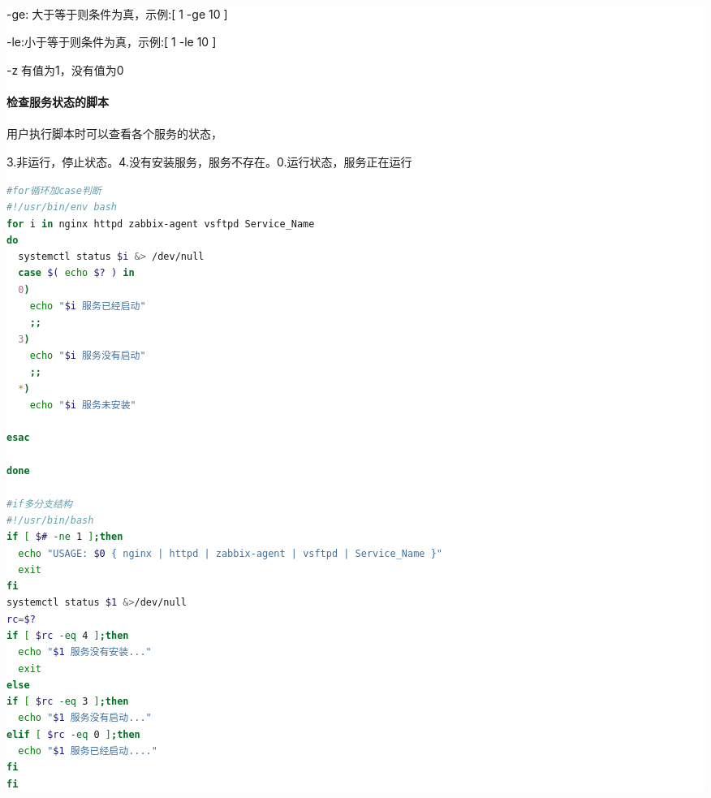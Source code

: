 -ge: 大于等于则条件为真，示例:\[ 1 -ge 10 ]

-le:小于等于则条件为真，示例:\[ 1 -le 10 ]

-z  有值为1，没有值为0

#### 检查服务状态的脚本

用户执行脚本时可以查看各个服务的状态，

3.非运行，停止状态。4.没有安装服务，服务不存在。0.运行状态，服务正在运行

```bash
#for循环加case判断
#!/usr/bin/env bash
for i in nginx httpd zabbix-agent vsftpd Service_Name
do
  systemctl status $i &> /dev/null
  case $( echo $? ) in
  0)
    echo "$i 服务已经启动"
    ;;
  3)
    echo "$i 服务没有启动"
    ;;
  *)
    echo "$i 服务未安装"

esac

done

#if多分支结构
#!/usr/bin/bash
if [ $# -ne 1 ];then
  echo "USAGE: $0 { nginx | httpd | zabbix-agent | vsftpd | Service_Name }"
  exit
fi
systemctl status $1 &>/dev/null
rc=$?
if [ $rc -eq 4 ];then
  echo "$1 服务没有安装..."
  exit
else
if [ $rc -eq 3 ];then
  echo "$1 服务没有启动..."
elif [ $rc -eq 0 ];then
  echo "$1 服务已经启动...."
fi
fi

```

